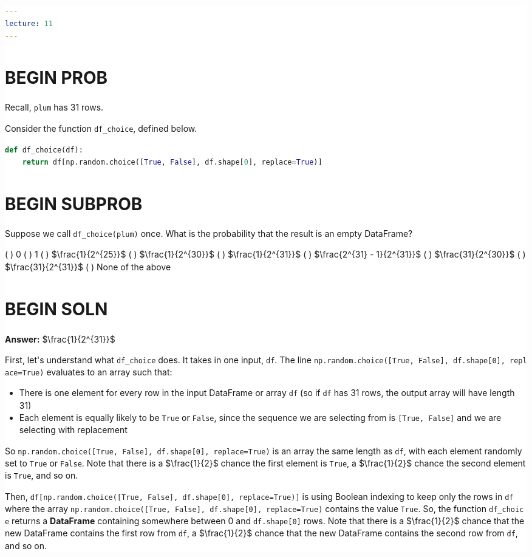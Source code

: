 ```yaml
---
lecture: 11
---
```


# BEGIN PROB

Recall, `plum` has 31 rows.

Consider the function `df_choice`, defined below.

```py
def df_choice(df):
    return df[np.random.choice([True, False], df.shape[0], replace=True)]
```

# BEGIN SUBPROB

Suppose we call `df_choice(plum)` once. What is the probability that the result is an empty DataFrame?

( ) 0
( ) 1
( ) $\frac{1}{2^{25}}$
( ) $\frac{1}{2^{30}}$
( ) $\frac{1}{2^{31}}$
( ) $\frac{2^{31} - 1}{2^{31}}$
( ) $\frac{31}{2^{30}}$
( ) $\frac{31}{2^{31}}$
( ) None of the above

# BEGIN SOLN

**Answer:** $\frac{1}{2^{31}}$

First, let's understand what `df_choice` does. It takes in one input, `df`. The line `np.random.choice([True, False], df.shape[0], replace=True)` evaluates to an array such that:

- There is one element for every row in the input DataFrame or array `df` (so if `df` has 31 rows, the output array will have length 31)
- Each element is equally likely to be `True` or `False`, since the sequence we are selecting from is `[True, False]` and we are selecting with replacement

So `np.random.choice([True, False], df.shape[0], replace=True)` is an array the same length as `df`, with each element randomly set to `True` or `False`. Note that there is a $\frac{1}{2}$ chance the first element is `True`, a $\frac{1}{2}$ chance the second element is `True`, and so on.

Then, `df[np.random.choice([True, False], df.shape[0], replace=True)]` is using Boolean indexing to keep only the rows in `df` where the array `np.random.choice([True, False], df.shape[0], replace=True)` contains the value `True`. So, the function `df_choice` returns a **DataFrame** containing somewhere between 0 and `df.shape[0]` rows. Note that there is a $\frac{1}{2}$ chance that the new DataFrame contains the first row from `df`, a $\frac{1}{2}$ chance that the new DataFrame contains the second row from `df`, and so on.
